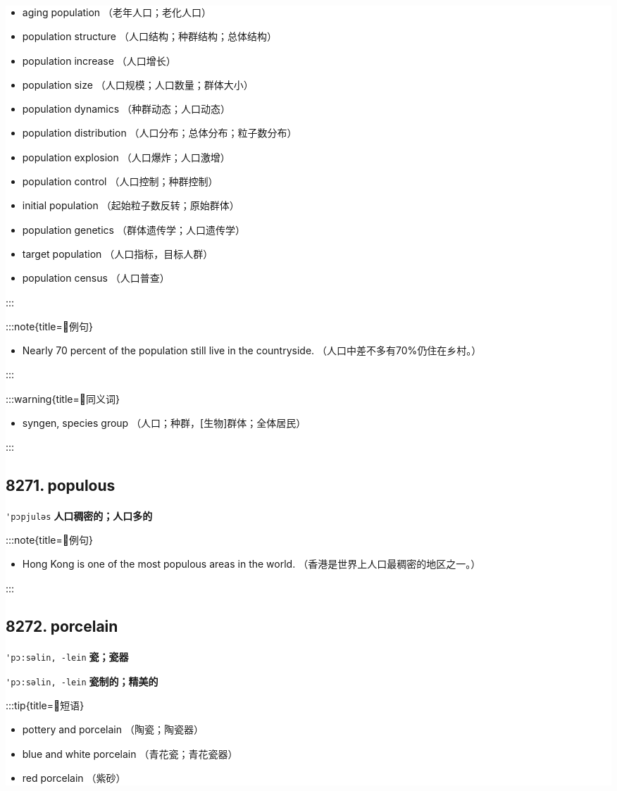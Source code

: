 - aging population （老年人口；老化人口）

- population structure （人口结构；种群结构；总体结构）

- population increase （人口增长）

- population size （人口规模；人口数量；群体大小）

- population dynamics （种群动态；人口动态）

- population distribution （人口分布；总体分布；粒子数分布）

- population explosion （人口爆炸；人口激增）

- population control （人口控制；种群控制）

- initial population （起始粒子数反转；原始群体）

- population genetics （群体遗传学；人口遗传学）

- target population （人口指标，目标人群）

- population census （人口普查）

:::

:::note{title=🎤例句}

- Nearly 70 percent of the population still live in the countryside. （人口中差不多有70%仍住在乡村。）

:::

:::warning{title=🤔同义词}

- syngen, species group （人口；种群，[生物]群体；全体居民）

:::


## 8271. populous

`'pɔpjuləs`  **人口稠密的；人口多的**

:::note{title=🎤例句}

- Hong Kong is one of the most populous areas in the world. （香港是世界上人口最稠密的地区之一。）

:::

## 8272. porcelain

`'pɔ:səlin, -lein`  **瓷；瓷器**

`'pɔ:səlin, -lein`  **瓷制的；精美的**

:::tip{title=🤩短语}

- pottery and porcelain （陶瓷；陶瓷器）

- blue and white porcelain （青花瓷；青花瓷器）

- red porcelain （紫砂）
